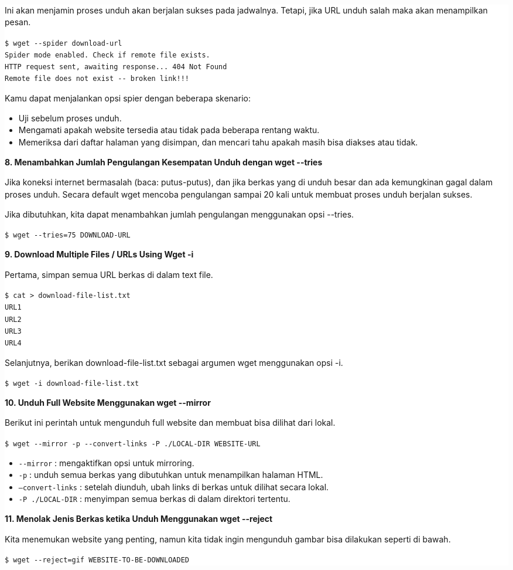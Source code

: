 Ini akan menjamin proses unduh akan berjalan sukses pada jadwalnya. Tetapi, jika URL unduh salah maka akan menampilkan pesan.
```
$ wget --spider download-url
Spider mode enabled. Check if remote file exists.
HTTP request sent, awaiting response... 404 Not Found
Remote file does not exist -- broken link!!!
```
Kamu dapat menjalankan opsi spier dengan beberapa skenario:

- Uji sebelum proses unduh.
- Mengamati apakah website tersedia atau tidak pada beberapa rentang waktu.
- Memeriksa dari daftar halaman yang disimpan, dan mencari tahu apakah masih bisa diakses atau tidak.


**8. Menambahkan Jumlah Pengulangan Kesempatan Unduh dengan wget --tries**

Jika koneksi internet bermasalah (baca: putus-putus), dan jika berkas yang di unduh besar dan ada kemungkinan gagal dalam proses unduh. Secara default wget mencoba pengulangan sampai 20 kali untuk membuat proses unduh berjalan sukses.

Jika dibutuhkan, kita dapat menambahkan jumlah pengulangan menggunakan opsi --tries.
```
$ wget --tries=75 DOWNLOAD-URL
```

**9. Download Multiple Files / URLs Using Wget -i**

Pertama, simpan semua URL berkas di dalam text file.
```
$ cat > download-file-list.txt
URL1
URL2
URL3
URL4
```
Selanjutnya,  berikan download-file-list.txt sebagai argumen wget menggunakan opsi -i.
```
$ wget -i download-file-list.txt
```

**10. Unduh Full Website Menggunakan wget --mirror**

Berikut ini perintah untuk mengunduh full website dan membuat bisa dilihat dari lokal.
```
$ wget --mirror -p --convert-links -P ./LOCAL-DIR WEBSITE-URL
```

- `--mirror` : mengaktifkan opsi untuk mirroring.
- `-p` : unduh semua berkas yang dibutuhkan untuk menampilkan halaman HTML.
- `–convert-links` : setelah diunduh, ubah links di berkas untuk dilihat secara lokal.
- `-P ./LOCAL-DIR` : menyimpan semua berkas di dalam direktori tertentu.


**11. Menolak Jenis Berkas ketika Unduh Menggunakan wget --reject**

Kita menemukan website yang penting, namun kita tidak ingin mengunduh gambar bisa dilakukan seperti di bawah.
```
$ wget --reject=gif WEBSITE-TO-BE-DOWNLOADED
```
